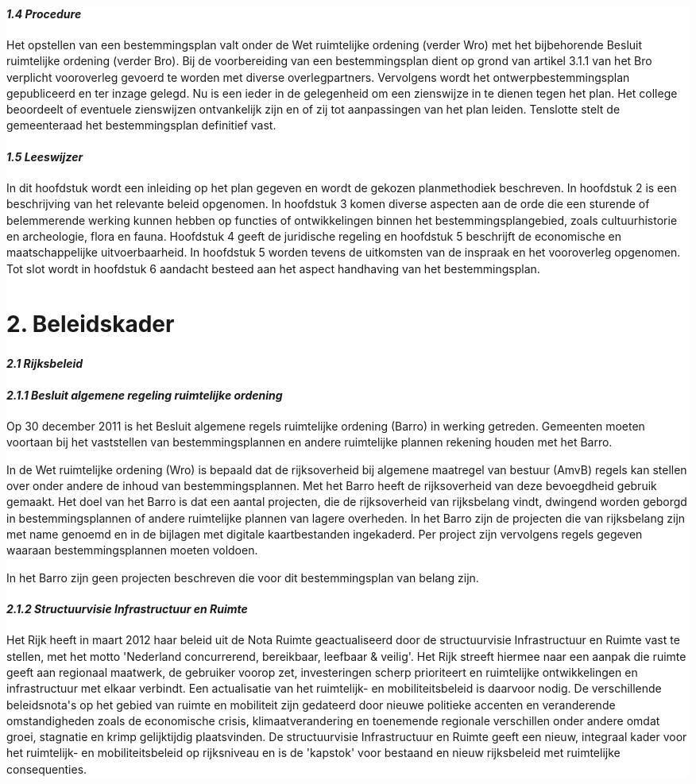 #### <span id="page-4-0"></span>*1.4 Procedure*

Het opstellen van een bestemmingsplan valt onder de Wet ruimtelijke ordening (verder Wro) met het bijbehorende Besluit ruimtelijke ordening (verder Bro). Bij de voorbereiding van een bestemmingsplan dient op grond van artikel 3.1.1 van het Bro verplicht vooroverleg gevoerd te worden met diverse overlegpartners. Vervolgens wordt het ontwerpbestemmingsplan gepubliceerd en ter inzage gelegd. Nu is een ieder in de gelegenheid om een zienswijze in te dienen tegen het plan. Het college beoordeelt of eventuele zienswijzen ontvankelijk zijn en of zij tot aanpassingen van het plan leiden. Tenslotte stelt de gemeenteraad het bestemmingsplan definitief vast.

#### <span id="page-4-1"></span>*1.5 Leeswijzer*

In dit hoofdstuk wordt een inleiding op het plan gegeven en wordt de gekozen planmethodiek beschreven. In hoofdstuk 2 is een beschrijving van het relevante beleid opgenomen. In hoofdstuk 3 komen diverse aspecten aan de orde die een sturende of belemmerende werking kunnen hebben op functies of ontwikkelingen binnen het bestemmingsplangebied, zoals cultuurhistorie en archeologie, flora en fauna. Hoofdstuk 4 geeft de juridische regeling en hoofdstuk 5 beschrijft de economische en maatschappelijke uitvoerbaarheid. In hoofdstuk 5 worden tevens de uitkomsten van de inspraak en het vooroverleg opgenomen. Tot slot wordt in hoofdstuk 6 aandacht besteed aan het aspect handhaving van het bestemmingsplan.

# <span id="page-5-0"></span>**2. Beleidskader**

#### <span id="page-5-1"></span>*2.1 Rijksbeleid*

#### <span id="page-5-2"></span>*2.1.1 Besluit algemene regeling ruimtelijke ordening*

Op 30 december 2011 is het Besluit algemene regels ruimtelijke ordening (Barro) in werking getreden. Gemeenten moeten voortaan bij het vaststellen van bestemmingsplannen en andere ruimtelijke plannen rekening houden met het Barro.

In de Wet ruimtelijke ordening (Wro) is bepaald dat de rijksoverheid bij algemene maatregel van bestuur (AmvB) regels kan stellen over onder andere de inhoud van bestemmingsplannen. Met het Barro heeft de rijksoverheid van deze bevoegdheid gebruik gemaakt. Het doel van het Barro is dat een aantal projecten, die de rijksoverheid van rijksbelang vindt, dwingend worden geborgd in bestemmingsplannen of andere ruimtelijke plannen van lagere overheden. In het Barro zijn de projecten die van rijksbelang zijn met name genoemd en in de bijlagen met digitale kaartbestanden ingekaderd. Per project zijn vervolgens regels gegeven waaraan bestemmingsplannen moeten voldoen.

In het Barro zijn geen projecten beschreven die voor dit bestemmingsplan van belang zijn.

#### <span id="page-5-3"></span>*2.1.2 Structuurvisie Infrastructuur en Ruimte*

Het Rijk heeft in maart 2012 haar beleid uit de Nota Ruimte geactualiseerd door de structuurvisie Infrastructuur en Ruimte vast te stellen, met het motto 'Nederland concurrerend, bereikbaar, leefbaar & veilig'. Het Rijk streeft hiermee naar een aanpak die ruimte geeft aan regionaal maatwerk, de gebruiker voorop zet, investeringen scherp prioriteert en ruimtelijke ontwikkelingen en infrastructuur met elkaar verbindt. Een actualisatie van het ruimtelijk- en mobiliteitsbeleid is daarvoor nodig. De verschillende beleidsnota's op het gebied van ruimte en mobiliteit zijn gedateerd door nieuwe politieke accenten en veranderende omstandigheden zoals de economische crisis, klimaatverandering en toenemende regionale verschillen onder andere omdat groei, stagnatie en krimp gelijktijdig plaatsvinden. De structuurvisie Infrastructuur en Ruimte geeft een nieuw, integraal kader voor het ruimtelijk- en mobiliteitsbeleid op rijksniveau en is de 'kapstok' voor bestaand en nieuw rijksbeleid met ruimtelijke consequenties.
